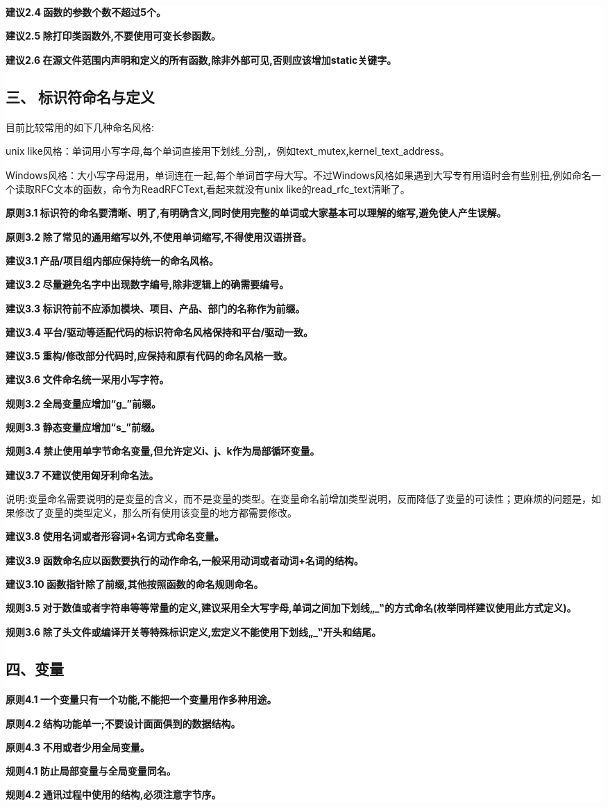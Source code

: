 **建议2.4 函数的参数个数不超过5个。**

**建议2.5 除打印类函数外,不要使用可变长参函数。**

**建议2.6 在源文件范围内声明和定义的所有函数,除非外部可见,否则应该增加static关键字。**

## 三、 标识符命名与定义

目前比较常用的如下几种命名风格:

unix like风格：单词用小写字母,每个单词直接用下划线_分割,，例如text_mutex,kernel_text_address。

Windows风格：大小写字母混用，单词连在一起,每个单词首字母大写。不过Windows风格如果遇到大写专有用语时会有些别扭,例如命名一个读取RFC文本的函数，命令为ReadRFCText,看起来就没有unix like的read_rfc_text清晰了。

**原则3.1 标识符的命名要清晰、明了,有明确含义,同时使用完整的单词或大家基本可以理解的缩写,避免使人产生误解。**

**原则3.2 除了常见的通用缩写以外,不使用单词缩写,不得使用汉语拼音。**

**建议3.1 产品/项目组内部应保持统一的命名风格。**

**建议3.2 尽量避免名字中出现数字编号,除非逻辑上的确需要编号。**

**建议3.3 标识符前不应添加模块、项目、产品、部门的名称作为前缀。**

**建议3.4 平台/驱动等适配代码的标识符命名风格保持和平台/驱动一致。**

**建议3.5 重构/修改部分代码时,应保持和原有代码的命名风格一致。**

**建议3.6 文件命名统一采用小写字符。**

**规则3.2 全局变量应增加“g_”前缀。**

**规则3.3 静态变量应增加“s_”前缀。**

**规则3.4 禁止使用单字节命名变量,但允许定义i、j、k作为局部循环变量。**

**建议3.7 不建议使用匈牙利命名法。**

说明:变量命名需要说明的是变量的含义，而不是变量的类型。在变量命名前增加类型说明，反而降低了变量的可读性；更麻烦的问题是，如果修改了变量的类型定义，那么所有使用该变量的地方都需要修改。

**建议3.8 使用名词或者形容词+名词方式命名变量。**

**建议3.9 函数命名应以函数要执行的动作命名,一般采用动词或者动词+名词的结构。**

**建议3.10 函数指针除了前缀,其他按照函数的命名规则命名。**

**规则3.5 对于数值或者字符串等等常量的定义,建议采用全大写字母,单词之间加下划线„_‟的方式命名(枚举同样建议使用此方式定义)。**

**规则3.6 除了头文件或编译开关等特殊标识定义,宏定义不能使用下划线„_‟开头和结尾。**

## 四、变量

**原则4.1 一个变量只有一个功能,不能把一个变量用作多种用途。**

**原则4.2 结构功能单一;不要设计面面俱到的数据结构。**

**原则4.3 不用或者少用全局变量。**

**规则4.1 防止局部变量与全局变量同名。**

**规则4.2 通讯过程中使用的结构,必须注意字节序。**
